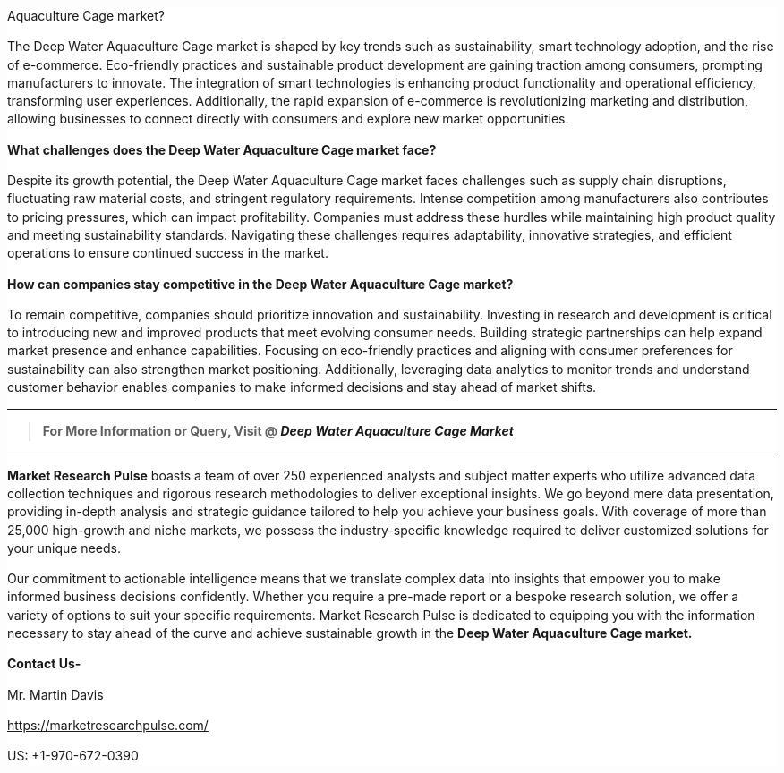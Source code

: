Aquaculture Cage market?</strong></p><p>The Deep Water Aquaculture Cage market is shaped by key trends such as sustainability, smart technology adoption, and the rise of e-commerce. Eco-friendly practices and sustainable product development are gaining traction among consumers, prompting manufacturers to innovate. The integration of smart technologies is enhancing product functionality and operational efficiency, transforming user experiences. Additionally, the rapid expansion of e-commerce is revolutionizing marketing and distribution, allowing businesses to connect directly with consumers and explore new market opportunities.</p><p><strong>What challenges does the Deep Water Aquaculture Cage market face?</strong></p><p>Despite its growth potential, the Deep Water Aquaculture Cage market faces challenges such as supply chain disruptions, fluctuating raw material costs, and stringent regulatory requirements. Intense competition among manufacturers also contributes to pricing pressures, which can impact profitability. Companies must address these hurdles while maintaining high product quality and meeting sustainability standards. Navigating these challenges requires adaptability, innovative strategies, and efficient operations to ensure continued success in the market.</p><p><strong>How can companies stay competitive in the Deep Water Aquaculture Cage market?</strong></p><p>To remain competitive, companies should prioritize innovation and sustainability. Investing in research and development is critical to introducing new and improved products that meet evolving consumer needs. Building strategic partnerships can help expand market presence and enhance capabilities. Focusing on eco-friendly practices and aligning with consumer preferences for sustainability can also strengthen market positioning. Additionally, leveraging data analytics to monitor trends and understand customer behavior enables companies to make informed decisions and stay ahead of market shifts.</p><hr /><blockquote><p><strong>For More Information or Query, Visit @&nbsp;<em><a href="https://marketresearchpulse.com/report/56721/deep-water-aquaculture-cage-market?utm_source=Linkedin&utm_medium=0116">Deep Water Aquaculture Cage Market</a></em></strong></p></blockquote><hr /><p><strong>Market Research Pulse</strong> boasts a team of over 250 experienced analysts and subject matter experts who utilize advanced data collection techniques and rigorous research methodologies to deliver exceptional insights. We go beyond mere data presentation, providing in-depth analysis and strategic guidance tailored to help you achieve your business goals. With coverage of more than 25,000 high-growth and niche markets, we possess the industry-specific knowledge required to deliver customized solutions for your unique needs.</p><p>Our commitment to actionable intelligence means that we translate complex data into insights that empower you to make informed business decisions confidently. Whether you require a pre-made report or a bespoke research solution, we offer a variety of options to suit your specific requirements. Market Research Pulse is dedicated to equipping you with the information necessary to stay ahead of the curve and achieve sustainable growth in the <strong>Deep Water Aquaculture Cage market.</strong></p><p><strong>Contact Us-</strong></p><p>Mr. Martin Davis</p><p>https://marketresearchpulse.com/</p><p>US: +1-970-672-0390</p>
